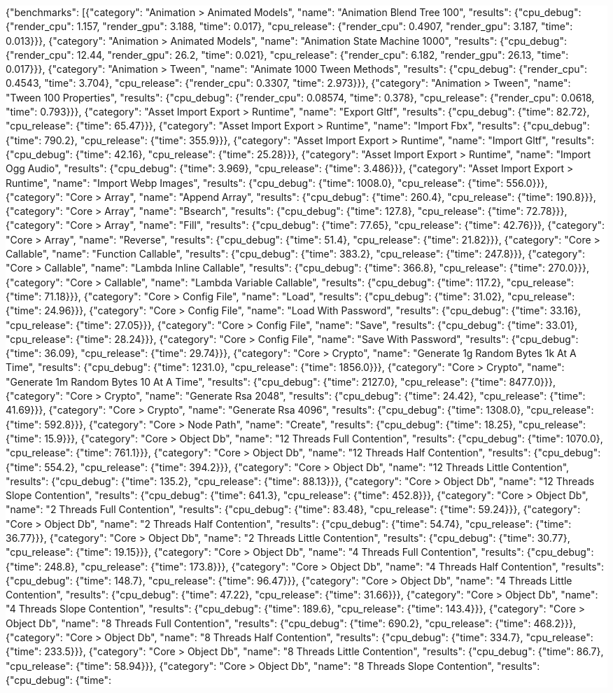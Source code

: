{"benchmarks":
[{"category": "Animation > Animated Models", "name": "Animation Blend Tree 100", "results": {"cpu_debug": {"render_cpu": 1.157, "render_gpu": 3.188, "time": 0.017}, "cpu_release": {"render_cpu": 0.4907, "render_gpu": 3.187, "time": 0.013}}}, {"category": "Animation > Animated Models", "name": "Animation State Machine 1000", "results": {"cpu_debug": {"render_cpu": 12.44, "render_gpu": 26.2, "time": 0.021}, "cpu_release": {"render_cpu": 6.182, "render_gpu": 26.13, "time": 0.017}}}, {"category": "Animation > Tween", "name": "Animate 1000 Tween Methods", "results": {"cpu_debug": {"render_cpu": 0.4543, "time": 3.704}, "cpu_release": {"render_cpu": 0.3307, "time": 2.973}}}, {"category": "Animation > Tween", "name": "Tween 100 Properties", "results": {"cpu_debug": {"render_cpu": 0.08574, "time": 0.378}, "cpu_release": {"render_cpu": 0.0618, "time": 0.793}}}, {"category": "Asset Import Export > Runtime", "name": "Export Gltf", "results": {"cpu_debug": {"time": 82.72}, "cpu_release": {"time": 65.47}}}, {"category": "Asset Import Export > Runtime", "name": "Import Fbx", "results": {"cpu_debug": {"time": 790.2}, "cpu_release": {"time": 355.9}}}, {"category": "Asset Import Export > Runtime", "name": "Import Gltf", "results": {"cpu_debug": {"time": 42.16}, "cpu_release": {"time": 25.28}}}, {"category": "Asset Import Export > Runtime", "name": "Import Ogg Audio", "results": {"cpu_debug": {"time": 3.969}, "cpu_release": {"time": 3.486}}}, {"category": "Asset Import Export > Runtime", "name": "Import Webp Images", "results": {"cpu_debug": {"time": 1008.0}, "cpu_release": {"time": 556.0}}}, {"category": "Core > Array", "name": "Append Array", "results": {"cpu_debug": {"time": 260.4}, "cpu_release": {"time": 190.8}}}, {"category": "Core > Array", "name": "Bsearch", "results": {"cpu_debug": {"time": 127.8}, "cpu_release": {"time": 72.78}}}, {"category": "Core > Array", "name": "Fill", "results": {"cpu_debug": {"time": 77.65}, "cpu_release": {"time": 42.76}}}, {"category": "Core > Array", "name": "Reverse", "results": {"cpu_debug": {"time": 51.4}, "cpu_release": {"time": 21.82}}}, {"category": "Core > Callable", "name": "Function Callable", "results": {"cpu_debug": {"time": 383.2}, "cpu_release": {"time": 247.8}}}, {"category": "Core > Callable", "name": "Lambda Inline Callable", "results": {"cpu_debug": {"time": 366.8}, "cpu_release": {"time": 270.0}}}, {"category": "Core > Callable", "name": "Lambda Variable Callable", "results": {"cpu_debug": {"time": 117.2}, "cpu_release": {"time": 71.18}}}, {"category": "Core > Config File", "name": "Load", "results": {"cpu_debug": {"time": 31.02}, "cpu_release": {"time": 24.96}}}, {"category": "Core > Config File", "name": "Load With Password", "results": {"cpu_debug": {"time": 33.16}, "cpu_release": {"time": 27.05}}}, {"category": "Core > Config File", "name": "Save", "results": {"cpu_debug": {"time": 33.01}, "cpu_release": {"time": 28.24}}}, {"category": "Core > Config File", "name": "Save With Password", "results": {"cpu_debug": {"time": 36.09}, "cpu_release": {"time": 29.74}}}, {"category": "Core > Crypto", "name": "Generate 1g Random Bytes 1k At A Time", "results": {"cpu_debug": {"time": 1231.0}, "cpu_release": {"time": 1856.0}}}, {"category": "Core > Crypto", "name": "Generate 1m Random Bytes 10 At A Time", "results": {"cpu_debug": {"time": 2127.0}, "cpu_release": {"time": 8477.0}}}, {"category": "Core > Crypto", "name": "Generate Rsa 2048", "results": {"cpu_debug": {"time": 24.42}, "cpu_release": {"time": 41.69}}}, {"category": "Core > Crypto", "name": "Generate Rsa 4096", "results": {"cpu_debug": {"time": 1308.0}, "cpu_release": {"time": 592.8}}}, {"category": "Core > Node Path", "name": "Create", "results": {"cpu_debug": {"time": 18.25}, "cpu_release": {"time": 15.9}}}, {"category": "Core > Object Db", "name": "12 Threads Full Contention", "results": {"cpu_debug": {"time": 1070.0}, "cpu_release": {"time": 761.1}}}, {"category": "Core > Object Db", "name": "12 Threads Half Contention", "results": {"cpu_debug": {"time": 554.2}, "cpu_release": {"time": 394.2}}}, {"category": "Core > Object Db", "name": "12 Threads Little Contention", "results": {"cpu_debug": {"time": 135.2}, "cpu_release": {"time": 88.13}}}, {"category": "Core > Object Db", "name": "12 Threads Slope Contention", "results": {"cpu_debug": {"time": 641.3}, "cpu_release": {"time": 452.8}}}, {"category": "Core > Object Db", "name": "2 Threads Full Contention", "results": {"cpu_debug": {"time": 83.48}, "cpu_release": {"time": 59.24}}}, {"category": "Core > Object Db", "name": "2 Threads Half Contention", "results": {"cpu_debug": {"time": 54.74}, "cpu_release": {"time": 36.77}}}, {"category": "Core > Object Db", "name": "2 Threads Little Contention", "results": {"cpu_debug": {"time": 30.77}, "cpu_release": {"time": 19.15}}}, {"category": "Core > Object Db", "name": "4 Threads Full Contention", "results": {"cpu_debug": {"time": 248.8}, "cpu_release": {"time": 173.8}}}, {"category": "Core > Object Db", "name": "4 Threads Half Contention", "results": {"cpu_debug": {"time": 148.7}, "cpu_release": {"time": 96.47}}}, {"category": "Core > Object Db", "name": "4 Threads Little Contention", "results": {"cpu_debug": {"time": 47.22}, "cpu_release": {"time": 31.66}}}, {"category": "Core > Object Db", "name": "4 Threads Slope Contention", "results": {"cpu_debug": {"time": 189.6}, "cpu_release": {"time": 143.4}}}, {"category": "Core > Object Db", "name": "8 Threads Full Contention", "results": {"cpu_debug": {"time": 690.2}, "cpu_release": {"time": 468.2}}}, {"category": "Core > Object Db", "name": "8 Threads Half Contention", "results": {"cpu_debug": {"time": 334.7}, "cpu_release": {"time": 233.5}}}, {"category": "Core > Object Db", "name": "8 Threads Little Contention", "results": {"cpu_debug": {"time": 86.7}, "cpu_release": {"time": 58.94}}}, {"category": "Core > Object Db", "name": "8 Threads Slope Contention", "results": {"cpu_debug": {"time":
